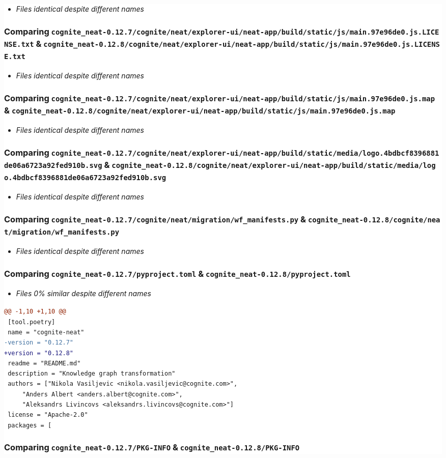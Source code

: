  * *Files identical despite different names*

### Comparing `cognite_neat-0.12.7/cognite/neat/explorer-ui/neat-app/build/static/js/main.97e96de0.js.LICENSE.txt` & `cognite_neat-0.12.8/cognite/neat/explorer-ui/neat-app/build/static/js/main.97e96de0.js.LICENSE.txt`

 * *Files identical despite different names*

### Comparing `cognite_neat-0.12.7/cognite/neat/explorer-ui/neat-app/build/static/js/main.97e96de0.js.map` & `cognite_neat-0.12.8/cognite/neat/explorer-ui/neat-app/build/static/js/main.97e96de0.js.map`

 * *Files identical despite different names*

### Comparing `cognite_neat-0.12.7/cognite/neat/explorer-ui/neat-app/build/static/media/logo.4bdbcf8396881de06a6723a92fed910b.svg` & `cognite_neat-0.12.8/cognite/neat/explorer-ui/neat-app/build/static/media/logo.4bdbcf8396881de06a6723a92fed910b.svg`

 * *Files identical despite different names*

### Comparing `cognite_neat-0.12.7/cognite/neat/migration/wf_manifests.py` & `cognite_neat-0.12.8/cognite/neat/migration/wf_manifests.py`

 * *Files identical despite different names*

### Comparing `cognite_neat-0.12.7/pyproject.toml` & `cognite_neat-0.12.8/pyproject.toml`

 * *Files 0% similar despite different names*

```diff
@@ -1,10 +1,10 @@
 [tool.poetry]
 name = "cognite-neat"
-version = "0.12.7"
+version = "0.12.8"
 readme = "README.md"
 description = "Knowledge graph transformation"
 authors = ["Nikola Vasiljevic <nikola.vasiljevic@cognite.com>",
     "Anders Albert <anders.albert@cognite.com>",
     "Aleksandrs Livincovs <aleksandrs.livincovs@cognite.com>"]
 license = "Apache-2.0"
 packages = [
```

### Comparing `cognite_neat-0.12.7/PKG-INFO` & `cognite_neat-0.12.8/PKG-INFO`
